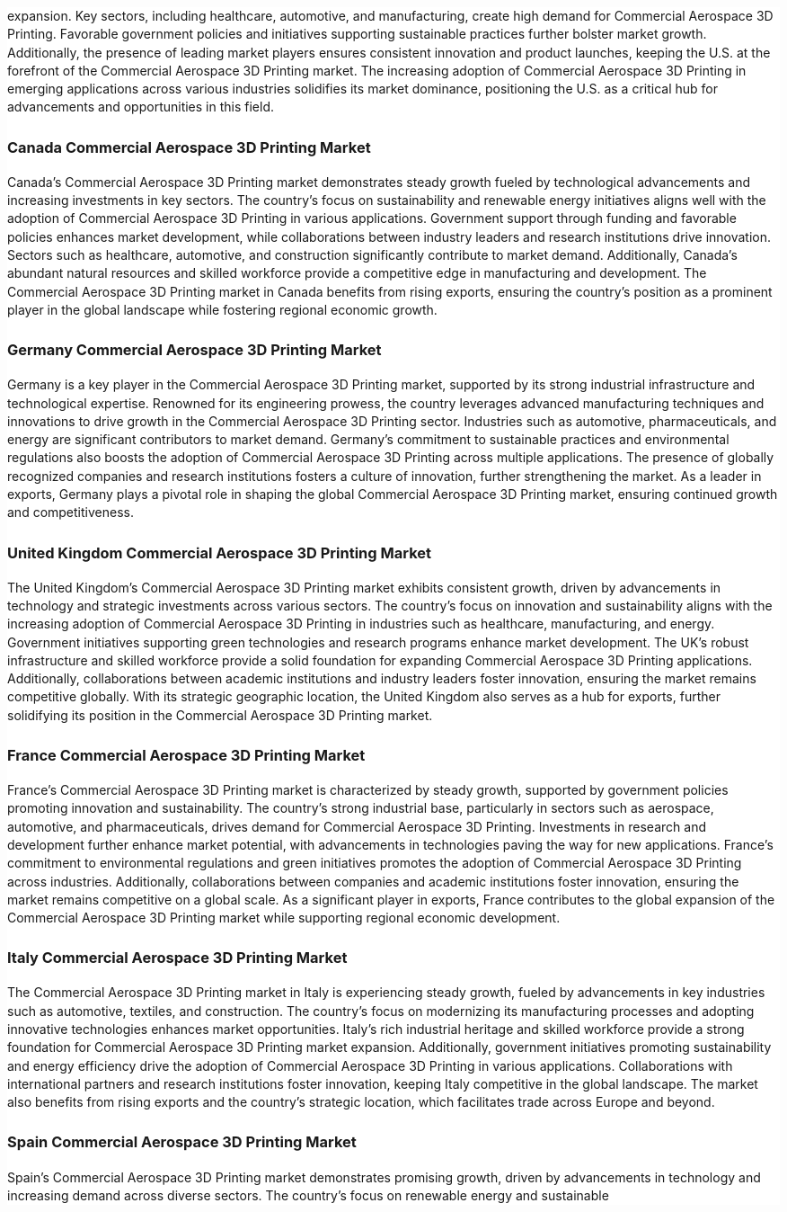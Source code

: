 expansion. Key sectors, including healthcare, automotive, and manufacturing, create high demand for Commercial Aerospace 3D Printing. Favorable government policies and initiatives supporting sustainable practices further bolster market growth. Additionally, the presence of leading market players ensures consistent innovation and product launches, keeping the U.S. at the forefront of the Commercial Aerospace 3D Printing market. The increasing adoption of Commercial Aerospace 3D Printing in emerging applications across various industries solidifies its market dominance, positioning the U.S. as a critical hub for advancements and opportunities in this field.</p><h3>Canada Commercial Aerospace 3D Printing Market</h3><p>Canada&rsquo;s Commercial Aerospace 3D Printing market demonstrates steady growth fueled by technological advancements and increasing investments in key sectors. The country&rsquo;s focus on sustainability and renewable energy initiatives aligns well with the adoption of Commercial Aerospace 3D Printing in various applications. Government support through funding and favorable policies enhances market development, while collaborations between industry leaders and research institutions drive innovation. Sectors such as healthcare, automotive, and construction significantly contribute to market demand. Additionally, Canada&rsquo;s abundant natural resources and skilled workforce provide a competitive edge in manufacturing and development. The Commercial Aerospace 3D Printing market in Canada benefits from rising exports, ensuring the country&rsquo;s position as a prominent player in the global landscape while fostering regional economic growth.</p><h3>Germany Commercial Aerospace 3D Printing Market</h3><p>Germany is a key player in the Commercial Aerospace 3D Printing market, supported by its strong industrial infrastructure and technological expertise. Renowned for its engineering prowess, the country leverages advanced manufacturing techniques and innovations to drive growth in the Commercial Aerospace 3D Printing sector. Industries such as automotive, pharmaceuticals, and energy are significant contributors to market demand. Germany&rsquo;s commitment to sustainable practices and environmental regulations also boosts the adoption of Commercial Aerospace 3D Printing across multiple applications. The presence of globally recognized companies and research institutions fosters a culture of innovation, further strengthening the market. As a leader in exports, Germany plays a pivotal role in shaping the global Commercial Aerospace 3D Printing market, ensuring continued growth and competitiveness.</p><h3>United Kingdom Commercial Aerospace 3D Printing Market</h3><p>The United Kingdom&rsquo;s Commercial Aerospace 3D Printing market exhibits consistent growth, driven by advancements in technology and strategic investments across various sectors. The country&rsquo;s focus on innovation and sustainability aligns with the increasing adoption of Commercial Aerospace 3D Printing in industries such as healthcare, manufacturing, and energy. Government initiatives supporting green technologies and research programs enhance market development. The UK&rsquo;s robust infrastructure and skilled workforce provide a solid foundation for expanding Commercial Aerospace 3D Printing applications. Additionally, collaborations between academic institutions and industry leaders foster innovation, ensuring the market remains competitive globally. With its strategic geographic location, the United Kingdom also serves as a hub for exports, further solidifying its position in the Commercial Aerospace 3D Printing market.</p><h3>France Commercial Aerospace 3D Printing Market</h3><p>France&rsquo;s Commercial Aerospace 3D Printing market is characterized by steady growth, supported by government policies promoting innovation and sustainability. The country&rsquo;s strong industrial base, particularly in sectors such as aerospace, automotive, and pharmaceuticals, drives demand for Commercial Aerospace 3D Printing. Investments in research and development further enhance market potential, with advancements in technologies paving the way for new applications. France&rsquo;s commitment to environmental regulations and green initiatives promotes the adoption of Commercial Aerospace 3D Printing across industries. Additionally, collaborations between companies and academic institutions foster innovation, ensuring the market remains competitive on a global scale. As a significant player in exports, France contributes to the global expansion of the Commercial Aerospace 3D Printing market while supporting regional economic development.</p><h3>Italy Commercial Aerospace 3D Printing Market</h3><p>The Commercial Aerospace 3D Printing market in Italy is experiencing steady growth, fueled by advancements in key industries such as automotive, textiles, and construction. The country&rsquo;s focus on modernizing its manufacturing processes and adopting innovative technologies enhances market opportunities. Italy&rsquo;s rich industrial heritage and skilled workforce provide a strong foundation for Commercial Aerospace 3D Printing market expansion. Additionally, government initiatives promoting sustainability and energy efficiency drive the adoption of Commercial Aerospace 3D Printing in various applications. Collaborations with international partners and research institutions foster innovation, keeping Italy competitive in the global landscape. The market also benefits from rising exports and the country&rsquo;s strategic location, which facilitates trade across Europe and beyond.</p><h3>Spain Commercial Aerospace 3D Printing Market</h3><p>Spain&rsquo;s Commercial Aerospace 3D Printing market demonstrates promising growth, driven by advancements in technology and increasing demand across diverse sectors. The country&rsquo;s focus on renewable energy and sustainable